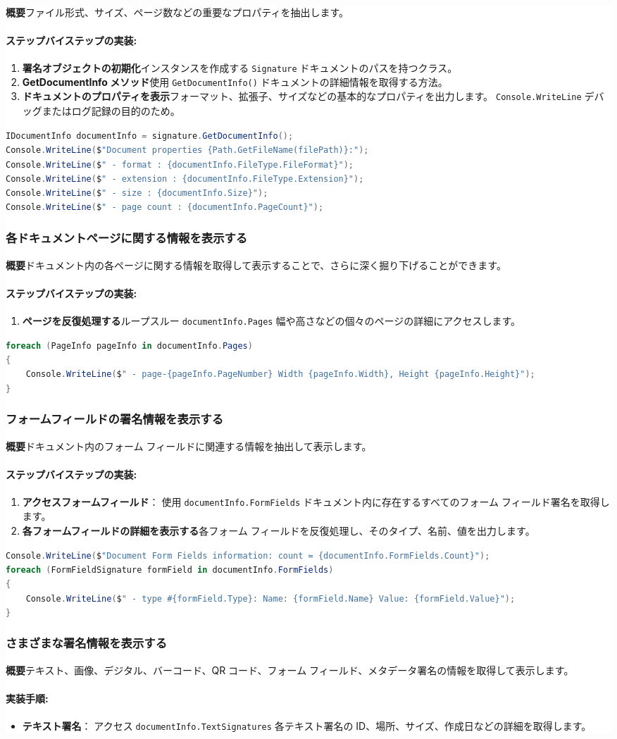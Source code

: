 **概要**ファイル形式、サイズ、ページ数などの重要なプロパティを抽出します。

#### ステップバイステップの実装:
1. **署名オブジェクトの初期化**インスタンスを作成する `Signature` ドキュメントのパスを持つクラス。
2. **GetDocumentInfo メソッド**使用 `GetDocumentInfo()` ドキュメントの詳細情報を取得する方法。
3. **ドキュメントのプロパティを表示**フォーマット、拡張子、サイズなどの基本的なプロパティを出力します。 `Console.WriteLine` デバッグまたはログ記録の目的のため。

```csharp
IDocumentInfo documentInfo = signature.GetDocumentInfo();
Console.WriteLine($"Document properties {Path.GetFileName(filePath)}:");
Console.WriteLine($" - format : {documentInfo.FileType.FileFormat}");
Console.WriteLine($" - extension : {documentInfo.FileType.Extension}");
Console.WriteLine($" - size : {documentInfo.Size}");
Console.WriteLine($" - page count : {documentInfo.PageCount}");
```

### 各ドキュメントページに関する情報を表示する

**概要**ドキュメント内の各ページに関する情報を取得して表示することで、さらに深く掘り下げることができます。

#### ステップバイステップの実装:
1. **ページを反復処理する**ループスルー `documentInfo.Pages` 幅や高さなどの個々のページの詳細にアクセスします。

```csharp
foreach (PageInfo pageInfo in documentInfo.Pages)
{
    Console.WriteLine($" - page-{pageInfo.PageNumber} Width {pageInfo.Width}, Height {pageInfo.Height}");
}
```

### フォームフィールドの署名情報を表示する

**概要**ドキュメント内のフォーム フィールドに関連する情報を抽出して表示します。

#### ステップバイステップの実装:
1. **アクセスフォームフィールド**： 使用 `documentInfo.FormFields` ドキュメント内に存在するすべてのフォーム フィールド署名を取得します。
2. **各フォームフィールドの詳細を表示する**各フォーム フィールドを反復処理し、そのタイプ、名前、値を出力します。

```csharp
Console.WriteLine($"Document Form Fields information: count = {documentInfo.FormFields.Count}");
foreach (FormFieldSignature formField in documentInfo.FormFields)
{
    Console.WriteLine($" - type #{formField.Type}: Name: {formField.Name} Value: {formField.Value}");
}
```

### さまざまな署名情報を表示する

**概要**テキスト、画像、デジタル、バーコード、QR コード、フォーム フィールド、メタデータ署名の情報を取得して表示します。

#### 実装手順:
- **テキスト署名**： アクセス `documentInfo.TextSignatures` 各テキスト署名の ID、場所、サイズ、作成日などの詳細を取得します。
